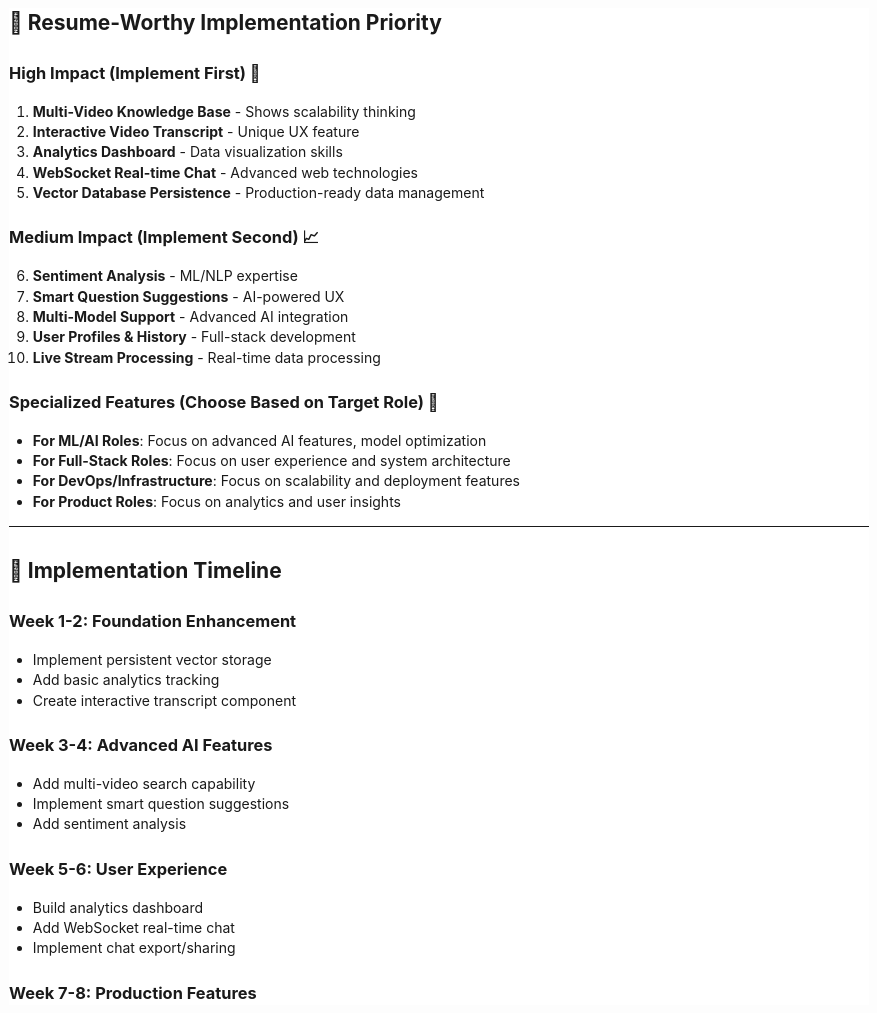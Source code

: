 
## 📝 **Resume-Worthy Implementation Priority**

### **High Impact (Implement First)** 🎯

1. **Multi-Video Knowledge Base** - Shows scalability thinking
2. **Interactive Video Transcript** - Unique UX feature
3. **Analytics Dashboard** - Data visualization skills
4. **WebSocket Real-time Chat** - Advanced web technologies
5. **Vector Database Persistence** - Production-ready data management

### **Medium Impact (Implement Second)** 📈

6. **Sentiment Analysis** - ML/NLP expertise
7. **Smart Question Suggestions** - AI-powered UX
8. **Multi-Model Support** - Advanced AI integration
9. **User Profiles & History** - Full-stack development
10. **Live Stream Processing** - Real-time data processing

### **Specialized Features (Choose Based on Target Role)** 🎨

- **For ML/AI Roles**: Focus on advanced AI features, model optimization
- **For Full-Stack Roles**: Focus on user experience and system architecture
- **For DevOps/Infrastructure**: Focus on scalability and deployment features
- **For Product Roles**: Focus on analytics and user insights

---

## 🎯 **Implementation Timeline**

### **Week 1-2: Foundation Enhancement**

- Implement persistent vector storage
- Add basic analytics tracking
- Create interactive transcript component

### **Week 3-4: Advanced AI Features**

- Add multi-video search capability
- Implement smart question suggestions
- Add sentiment analysis

### **Week 5-6: User Experience**

- Build analytics dashboard
- Add WebSocket real-time chat
- Implement chat export/sharing

### **Week 7-8: Production Features**
